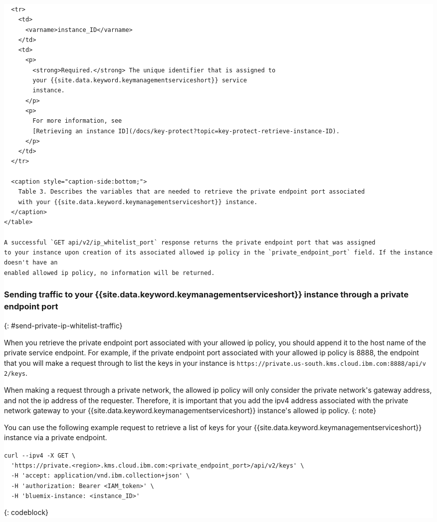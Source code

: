       <tr>
        <td>
          <varname>instance_ID</varname>
        </td>
        <td>
          <p>
            <strong>Required.</strong> The unique identifier that is assigned to
            your {{site.data.keyword.keymanagementserviceshort}} service
            instance.
          </p>
          <p>
            For more information, see
            [Retrieving an instance ID](/docs/key-protect?topic=key-protect-retrieve-instance-ID).
          </p>
        </td>
      </tr>

      <caption style="caption-side:bottom;">
        Table 3. Describes the variables that are needed to retrieve the private endpoint port associated 
        with your {{site.data.keyword.keymanagementserviceshort}} instance.
      </caption>
    </table>

    A successful `GET api/v2/ip_whitelist_port` response returns the private endpoint port that was assigned 
    to your instance upon creation of its associated allowed ip policy in the `private_endpoint_port` field. If the instance doesn't have an 
    enabled allowed ip policy, no information will be returned.

### Sending traffic to your {{site.data.keyword.keymanagementserviceshort}} instance through a private endpoint port
{: #send-private-ip-whitelist-traffic}

When you retrieve the private endpoint port associated with your allowed ip policy, you should append it to the host name of the private service endpoint. For 
example, if the private endpoint port associated with your allowed ip policy is 8888, the endpoint that you will make a request through to list the keys in your 
instance is `https://private.us-south.kms.cloud.ibm.com:8888/api/v2/keys`. 

When making a request through a private network, the allowed ip policy will only consider the private network's gateway address, and not the ip address of the 
requester. Therefore, it is important that you add the ipv4 address associated with the private network gateway to your {{site.data.keyword.keymanagementserviceshort}} instance's allowed ip policy.
{: note}

You can use the following example request to retrieve a list of keys for your {{site.data.keyword.keymanagementserviceshort}} instance via a private endpoint.

```cURL
curl --ipv4 -X GET \
  'https://private.<region>.kms.cloud.ibm.com:<private_endpoint_port>/api/v2/keys' \
  -H 'accept: application/vnd.ibm.collection+json' \
  -H 'authorization: Bearer <IAM_token>' \
  -H 'bluemix-instance: <instance_ID>'
```
{: codeblock}

